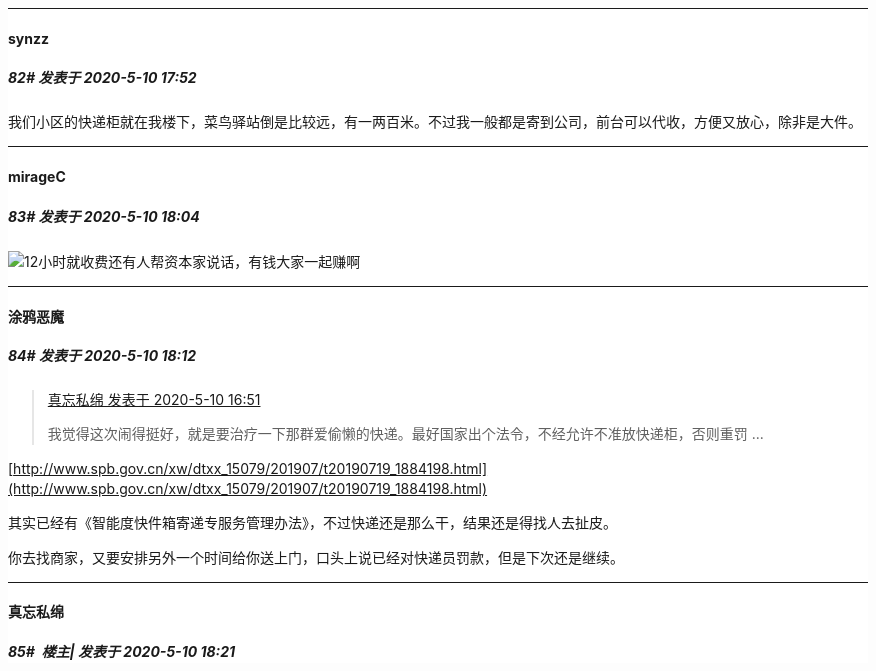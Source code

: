 





*****

####  synzz  
##### 82#       发表于 2020-5-10 17:52




我们小区的快递柜就在我楼下，菜鸟驿站倒是比较远，有一两百米。不过我一般都是寄到公司，前台可以代收，方便又放心，除非是大件。







*****

####  mirageC  
##### 83#       发表于 2020-5-10 18:04



<img src="https://static.saraba1st.com/image/smiley/face2017/001.png" referrerpolicy="no-referrer">12小时就收费还有人帮资本家说话，有钱大家一起赚啊







*****

####  涂鸦恶魔  
##### 84#       发表于 2020-5-10 18:12



<blockquote><a href="httphttps://bbs.saraba1st.com/2b/forum.php?mod=redirect&amp;goto=findpost&amp;pid=47368838&amp;ptid=1933777" target="_blank">真忘私绵 发表于 2020-5-10 16:51</a>

我觉得这次闹得挺好，就是要治疗一下那群爱偷懒的快递。最好国家出个法令，不经允许不准放快递柜，否则重罚 ...</blockquote>
[http://www.spb.gov.cn/xw/dtxx_15079/201907/t20190719_1884198.html](http://www.spb.gov.cn/xw/dtxx_15079/201907/t20190719_1884198.html)

其实已经有《智能度快件箱寄递专服务管理办法》，不过快递还是那么干，结果还是得找人去扯皮。

你去找商家，又要安排另外一个时间给你送上门，口头上说已经对快递员罚款，但是下次还是继续。







*****

####  真忘私绵  
##### 85#         楼主| 发表于 2020-5-10 18:21


